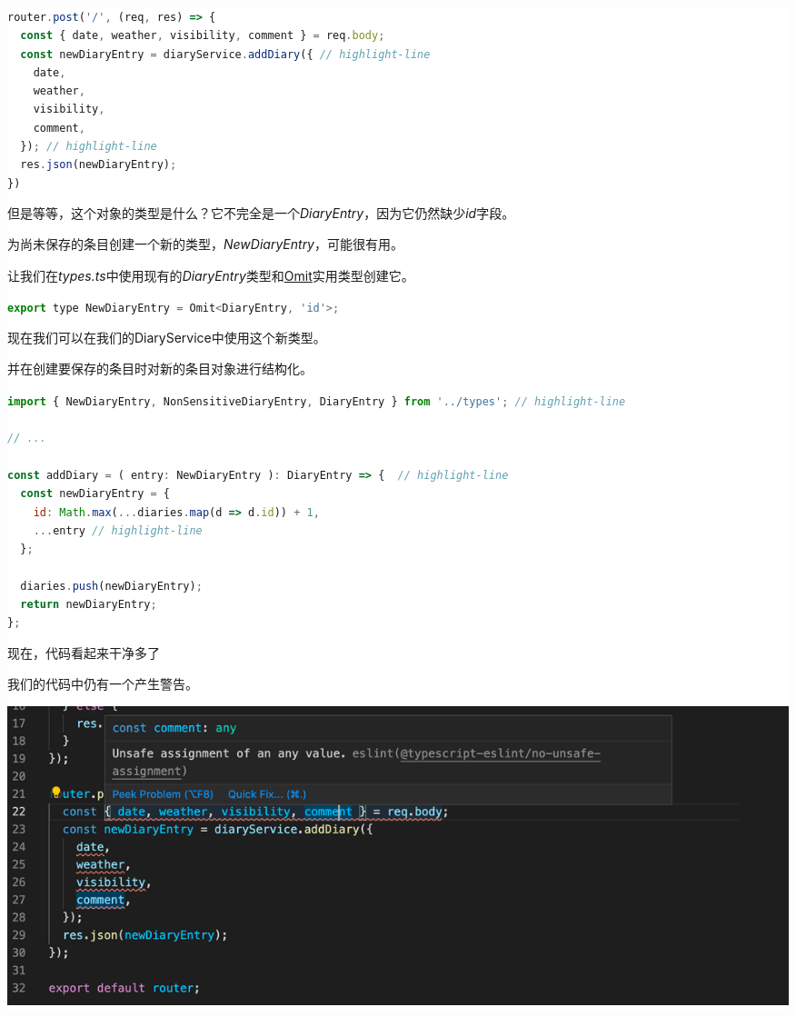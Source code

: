 ```js
router.post('/', (req, res) => {
  const { date, weather, visibility, comment } = req.body;
  const newDiaryEntry = diaryService.addDiary({ // highlight-line
    date,
    weather,
    visibility,
    comment,
  }); // highlight-line
  res.json(newDiaryEntry);
})
```


 但是等等，这个对象的类型是什么？它不完全是一个<i>DiaryEntry</i>，因为它仍然缺少<i>id</i>字段。

 为尚未保存的条目创建一个新的类型，<i>NewDiaryEntry</i>，可能很有用。

 让我们在<i>types.ts</i>中使用现有的<i>DiaryEntry</i>类型和[Omit](http://www.typescriptlang.org/docs/handbook/utility-types.html#omittk)实用类型创建它。

```js
export type NewDiaryEntry = Omit<DiaryEntry, 'id'>;
```


 现在我们可以在我们的DiaryService中使用这个新类型。

 并在创建要保存的条目时对新的条目对象进行结构化。

```js
import { NewDiaryEntry, NonSensitiveDiaryEntry, DiaryEntry } from '../types'; // highlight-line

// ...

const addDiary = ( entry: NewDiaryEntry ): DiaryEntry => {  // highlight-line
  const newDiaryEntry = {
    id: Math.max(...diaries.map(d => d.id)) + 1,
    ...entry // highlight-line
  };

  diaries.push(newDiaryEntry);
  return newDiaryEntry;
};
```


 现在，代码看起来干净多了


 我们的代码中仍有一个产生警告。

![](../../images/9/43.png)
